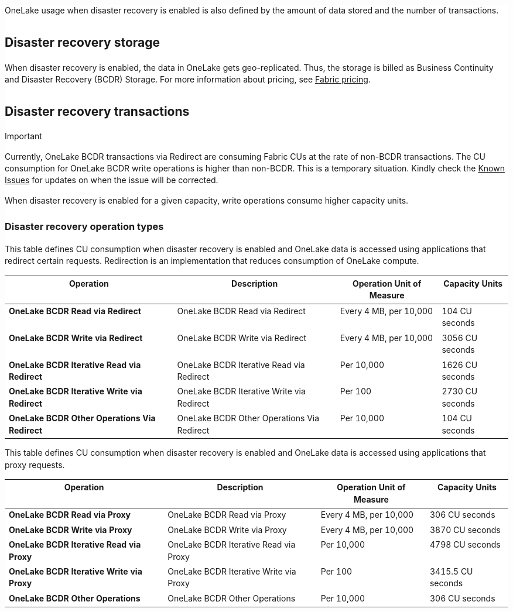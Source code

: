 OneLake usage when disaster recovery is enabled is also defined by the amount of data stored and the number of transactions.  

## Disaster recovery storage

When disaster recovery is enabled, the data in OneLake gets geo-replicated. Thus, the storage is billed as Business Continuity and Disaster Recovery (BCDR) Storage. For more information about pricing, see [Fabric pricing](https://azure.microsoft.com/pricing/details/microsoft-fabric/).

## Disaster recovery transactions

> [!IMPORTANT]
> 
> Currently, OneLake BCDR transactions via Redirect are consuming Fabric CUs at the rate of non-BCDR transactions. The CU consumption for OneLake BCDR write operations is higher than non-BCDR. This is a temporary situation. Kindly check the [Known Issues](../fundamentals/known-issues/known-issue-846-onelake-bcdr-write-transactions-not-correct-billing.md) for updates on when the issue will be corrected.

When disaster recovery is enabled for a given capacity, write operations consume higher capacity units.

### Disaster recovery operation types

This table defines CU consumption when disaster recovery is enabled and OneLake data is accessed using applications that redirect certain requests. Redirection is an implementation that reduces consumption of OneLake compute.

| **Operation** | **Description** | **Operation Unit of Measure** | **Capacity Units** |
|---|---|---|---|
| **OneLake BCDR Read via Redirect** | OneLake BCDR Read via Redirect | Every 4 MB, per 10,000 | 104 CU seconds |
| **OneLake BCDR Write via Redirect** | OneLake BCDR Write via Redirect | Every 4 MB, per 10,000 | 3056 CU seconds |
| **OneLake BCDR Iterative Read via Redirect** | OneLake BCDR Iterative Read via Redirect | Per 10,000 | 1626 CU seconds |
| **OneLake BCDR Iterative Write via Redirect** | OneLake BCDR Iterative Write via Redirect | Per 100 | 2730 CU seconds |
| **OneLake BCDR Other Operations Via Redirect** | OneLake BCDR Other Operations Via Redirect | Per 10,000 | 104 CU seconds |

This table defines CU consumption when disaster recovery is enabled and OneLake data is accessed using applications that proxy requests.

| **Operation** | **Description** | **Operation Unit of Measure** | **Capacity Units** |
|---|---|---|---|
| **OneLake BCDR Read via Proxy** | OneLake BCDR Read via Proxy | Every 4 MB, per 10,000 | 306 CU seconds |
| **OneLake BCDR Write via Proxy** | OneLake BCDR Write via Proxy | Every 4 MB, per 10,000 | 3870 CU seconds |
| **OneLake BCDR Iterative Read via Proxy** | OneLake BCDR Iterative Read via Proxy | Per 10,000 | 4798 CU seconds |
| **OneLake BCDR Iterative Write via Proxy** | OneLake BCDR Iterative Write via Proxy | Per 100 | 3415.5 CU seconds |
| **OneLake BCDR Other Operations** | OneLake BCDR Other Operations | Per 10,000 | 306 CU seconds |
